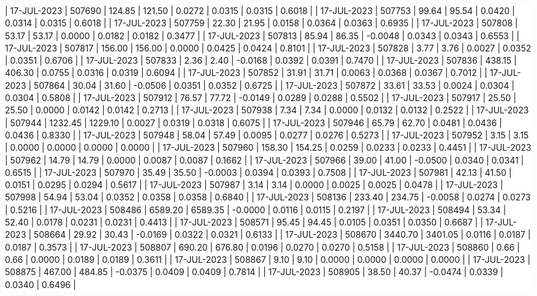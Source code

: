 | 17-JUL-2023 | 507690 | 124.85 | 121.50 | 0.0272 | 0.0315 | 0.0315 | 0.6018 |
| 17-JUL-2023 | 507753 | 99.64 | 95.54 | 0.0420 | 0.0314 | 0.0315 | 0.6018 |
| 17-JUL-2023 | 507759 | 22.30 | 21.95 | 0.0158 | 0.0364 | 0.0363 | 0.6935 |
| 17-JUL-2023 | 507808 | 53.17 | 53.17 | 0.0000 | 0.0182 | 0.0182 | 0.3477 |
| 17-JUL-2023 | 507813 | 85.94 | 86.35 | -0.0048 | 0.0343 | 0.0343 | 0.6553 |
| 17-JUL-2023 | 507817 | 156.00 | 156.00 | 0.0000 | 0.0425 | 0.0424 | 0.8101 |
| 17-JUL-2023 | 507828 | 3.77 | 3.76 | 0.0027 | 0.0352 | 0.0351 | 0.6706 |
| 17-JUL-2023 | 507833 | 2.36 | 2.40 | -0.0168 | 0.0392 | 0.0391 | 0.7470 |
| 17-JUL-2023 | 507836 | 438.15 | 406.30 | 0.0755 | 0.0316 | 0.0319 | 0.6094 |
| 17-JUL-2023 | 507852 | 31.91 | 31.71 | 0.0063 | 0.0368 | 0.0367 | 0.7012 |
| 17-JUL-2023 | 507864 | 30.04 | 31.60 | -0.0506 | 0.0351 | 0.0352 | 0.6725 |
| 17-JUL-2023 | 507872 | 33.61 | 33.53 | 0.0024 | 0.0304 | 0.0304 | 0.5808 |
| 17-JUL-2023 | 507912 | 76.57 | 77.72 | -0.0149 | 0.0289 | 0.0288 | 0.5502 |
| 17-JUL-2023 | 507917 | 25.50 | 25.50 | 0.0000 | 0.0142 | 0.0142 | 0.2713 |
| 17-JUL-2023 | 507938 | 7.34 | 7.34 | 0.0000 | 0.0132 | 0.0132 | 0.2522 |
| 17-JUL-2023 | 507944 | 1232.45 | 1229.10 | 0.0027 | 0.0319 | 0.0318 | 0.6075 |
| 17-JUL-2023 | 507946 | 65.79 | 62.70 | 0.0481 | 0.0436 | 0.0436 | 0.8330 |
| 17-JUL-2023 | 507948 | 58.04 | 57.49 | 0.0095 | 0.0277 | 0.0276 | 0.5273 |
| 17-JUL-2023 | 507952 | 3.15 | 3.15 | 0.0000 | 0.0000 | 0.0000 | 0.0000 |
| 17-JUL-2023 | 507960 | 158.30 | 154.25 | 0.0259 | 0.0233 | 0.0233 | 0.4451 |
| 17-JUL-2023 | 507962 | 14.79 | 14.79 | 0.0000 | 0.0087 | 0.0087 | 0.1662 |
| 17-JUL-2023 | 507966 | 39.00 | 41.00 | -0.0500 | 0.0340 | 0.0341 | 0.6515 |
| 17-JUL-2023 | 507970 | 35.49 | 35.50 | -0.0003 | 0.0394 | 0.0393 | 0.7508 |
| 17-JUL-2023 | 507981 | 42.13 | 41.50 | 0.0151 | 0.0295 | 0.0294 | 0.5617 |
| 17-JUL-2023 | 507987 | 3.14 | 3.14 | 0.0000 | 0.0025 | 0.0025 | 0.0478 |
| 17-JUL-2023 | 507998 | 54.94 | 53.04 | 0.0352 | 0.0358 | 0.0358 | 0.6840 |
| 17-JUL-2023 | 508136 | 233.40 | 234.75 | -0.0058 | 0.0274 | 0.0273 | 0.5216 |
| 17-JUL-2023 | 508486 | 6589.20 | 6589.35 | -0.0000 | 0.0116 | 0.0115 | 0.2197 |
| 17-JUL-2023 | 508494 | 53.34 | 52.40 | 0.0178 | 0.0231 | 0.0231 | 0.4413 |
| 17-JUL-2023 | 508571 | 95.45 | 94.45 | 0.0105 | 0.0351 | 0.0350 | 0.6687 |
| 17-JUL-2023 | 508664 | 29.92 | 30.43 | -0.0169 | 0.0322 | 0.0321 | 0.6133 |
| 17-JUL-2023 | 508670 | 3440.70 | 3401.05 | 0.0116 | 0.0187 | 0.0187 | 0.3573 |
| 17-JUL-2023 | 508807 | 690.20 | 676.80 | 0.0196 | 0.0270 | 0.0270 | 0.5158 |
| 17-JUL-2023 | 508860 | 0.66 | 0.66 | 0.0000 | 0.0189 | 0.0189 | 0.3611 |
| 17-JUL-2023 | 508867 | 9.10 | 9.10 | 0.0000 | 0.0000 | 0.0000 | 0.0000 |
| 17-JUL-2023 | 508875 | 467.00 | 484.85 | -0.0375 | 0.0409 | 0.0409 | 0.7814 |
| 17-JUL-2023 | 508905 | 38.50 | 40.37 | -0.0474 | 0.0339 | 0.0340 | 0.6496 |